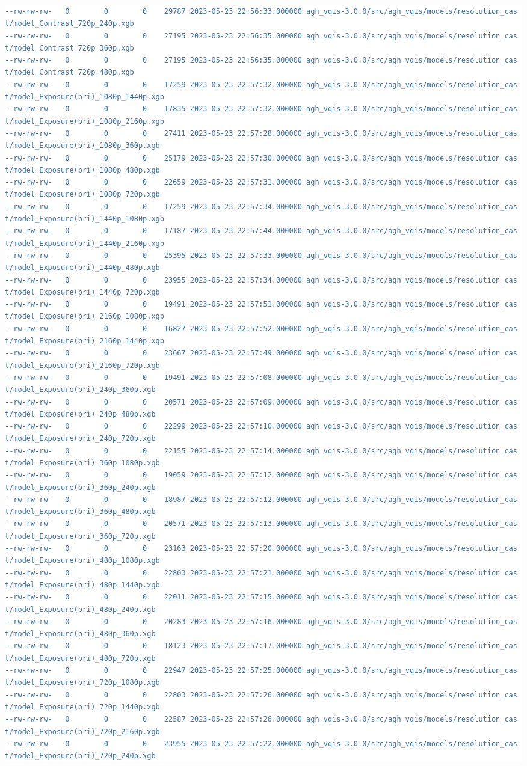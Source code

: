 ```diff
--rw-rw-rw-   0        0        0    29787 2023-05-23 22:56:33.000000 agh_vqis-3.0.0/src/agh_vqis/models/resolution_cast/model_Contrast_720p_240p.xgb
--rw-rw-rw-   0        0        0    27195 2023-05-23 22:56:35.000000 agh_vqis-3.0.0/src/agh_vqis/models/resolution_cast/model_Contrast_720p_360p.xgb
--rw-rw-rw-   0        0        0    27195 2023-05-23 22:56:35.000000 agh_vqis-3.0.0/src/agh_vqis/models/resolution_cast/model_Contrast_720p_480p.xgb
--rw-rw-rw-   0        0        0    17259 2023-05-23 22:57:32.000000 agh_vqis-3.0.0/src/agh_vqis/models/resolution_cast/model_Exposure(bri)_1080p_1440p.xgb
--rw-rw-rw-   0        0        0    17835 2023-05-23 22:57:32.000000 agh_vqis-3.0.0/src/agh_vqis/models/resolution_cast/model_Exposure(bri)_1080p_2160p.xgb
--rw-rw-rw-   0        0        0    27411 2023-05-23 22:57:28.000000 agh_vqis-3.0.0/src/agh_vqis/models/resolution_cast/model_Exposure(bri)_1080p_360p.xgb
--rw-rw-rw-   0        0        0    25179 2023-05-23 22:57:30.000000 agh_vqis-3.0.0/src/agh_vqis/models/resolution_cast/model_Exposure(bri)_1080p_480p.xgb
--rw-rw-rw-   0        0        0    22659 2023-05-23 22:57:31.000000 agh_vqis-3.0.0/src/agh_vqis/models/resolution_cast/model_Exposure(bri)_1080p_720p.xgb
--rw-rw-rw-   0        0        0    17259 2023-05-23 22:57:34.000000 agh_vqis-3.0.0/src/agh_vqis/models/resolution_cast/model_Exposure(bri)_1440p_1080p.xgb
--rw-rw-rw-   0        0        0    17187 2023-05-23 22:57:44.000000 agh_vqis-3.0.0/src/agh_vqis/models/resolution_cast/model_Exposure(bri)_1440p_2160p.xgb
--rw-rw-rw-   0        0        0    25395 2023-05-23 22:57:33.000000 agh_vqis-3.0.0/src/agh_vqis/models/resolution_cast/model_Exposure(bri)_1440p_480p.xgb
--rw-rw-rw-   0        0        0    23955 2023-05-23 22:57:34.000000 agh_vqis-3.0.0/src/agh_vqis/models/resolution_cast/model_Exposure(bri)_1440p_720p.xgb
--rw-rw-rw-   0        0        0    19491 2023-05-23 22:57:51.000000 agh_vqis-3.0.0/src/agh_vqis/models/resolution_cast/model_Exposure(bri)_2160p_1080p.xgb
--rw-rw-rw-   0        0        0    16827 2023-05-23 22:57:52.000000 agh_vqis-3.0.0/src/agh_vqis/models/resolution_cast/model_Exposure(bri)_2160p_1440p.xgb
--rw-rw-rw-   0        0        0    23667 2023-05-23 22:57:49.000000 agh_vqis-3.0.0/src/agh_vqis/models/resolution_cast/model_Exposure(bri)_2160p_720p.xgb
--rw-rw-rw-   0        0        0    19491 2023-05-23 22:57:08.000000 agh_vqis-3.0.0/src/agh_vqis/models/resolution_cast/model_Exposure(bri)_240p_360p.xgb
--rw-rw-rw-   0        0        0    20571 2023-05-23 22:57:09.000000 agh_vqis-3.0.0/src/agh_vqis/models/resolution_cast/model_Exposure(bri)_240p_480p.xgb
--rw-rw-rw-   0        0        0    22299 2023-05-23 22:57:10.000000 agh_vqis-3.0.0/src/agh_vqis/models/resolution_cast/model_Exposure(bri)_240p_720p.xgb
--rw-rw-rw-   0        0        0    22155 2023-05-23 22:57:14.000000 agh_vqis-3.0.0/src/agh_vqis/models/resolution_cast/model_Exposure(bri)_360p_1080p.xgb
--rw-rw-rw-   0        0        0    19059 2023-05-23 22:57:12.000000 agh_vqis-3.0.0/src/agh_vqis/models/resolution_cast/model_Exposure(bri)_360p_240p.xgb
--rw-rw-rw-   0        0        0    18987 2023-05-23 22:57:12.000000 agh_vqis-3.0.0/src/agh_vqis/models/resolution_cast/model_Exposure(bri)_360p_480p.xgb
--rw-rw-rw-   0        0        0    20571 2023-05-23 22:57:13.000000 agh_vqis-3.0.0/src/agh_vqis/models/resolution_cast/model_Exposure(bri)_360p_720p.xgb
--rw-rw-rw-   0        0        0    23163 2023-05-23 22:57:20.000000 agh_vqis-3.0.0/src/agh_vqis/models/resolution_cast/model_Exposure(bri)_480p_1080p.xgb
--rw-rw-rw-   0        0        0    22803 2023-05-23 22:57:21.000000 agh_vqis-3.0.0/src/agh_vqis/models/resolution_cast/model_Exposure(bri)_480p_1440p.xgb
--rw-rw-rw-   0        0        0    22011 2023-05-23 22:57:15.000000 agh_vqis-3.0.0/src/agh_vqis/models/resolution_cast/model_Exposure(bri)_480p_240p.xgb
--rw-rw-rw-   0        0        0    20283 2023-05-23 22:57:16.000000 agh_vqis-3.0.0/src/agh_vqis/models/resolution_cast/model_Exposure(bri)_480p_360p.xgb
--rw-rw-rw-   0        0        0    18123 2023-05-23 22:57:17.000000 agh_vqis-3.0.0/src/agh_vqis/models/resolution_cast/model_Exposure(bri)_480p_720p.xgb
--rw-rw-rw-   0        0        0    22947 2023-05-23 22:57:25.000000 agh_vqis-3.0.0/src/agh_vqis/models/resolution_cast/model_Exposure(bri)_720p_1080p.xgb
--rw-rw-rw-   0        0        0    22803 2023-05-23 22:57:26.000000 agh_vqis-3.0.0/src/agh_vqis/models/resolution_cast/model_Exposure(bri)_720p_1440p.xgb
--rw-rw-rw-   0        0        0    22587 2023-05-23 22:57:26.000000 agh_vqis-3.0.0/src/agh_vqis/models/resolution_cast/model_Exposure(bri)_720p_2160p.xgb
--rw-rw-rw-   0        0        0    23955 2023-05-23 22:57:22.000000 agh_vqis-3.0.0/src/agh_vqis/models/resolution_cast/model_Exposure(bri)_720p_240p.xgb
```